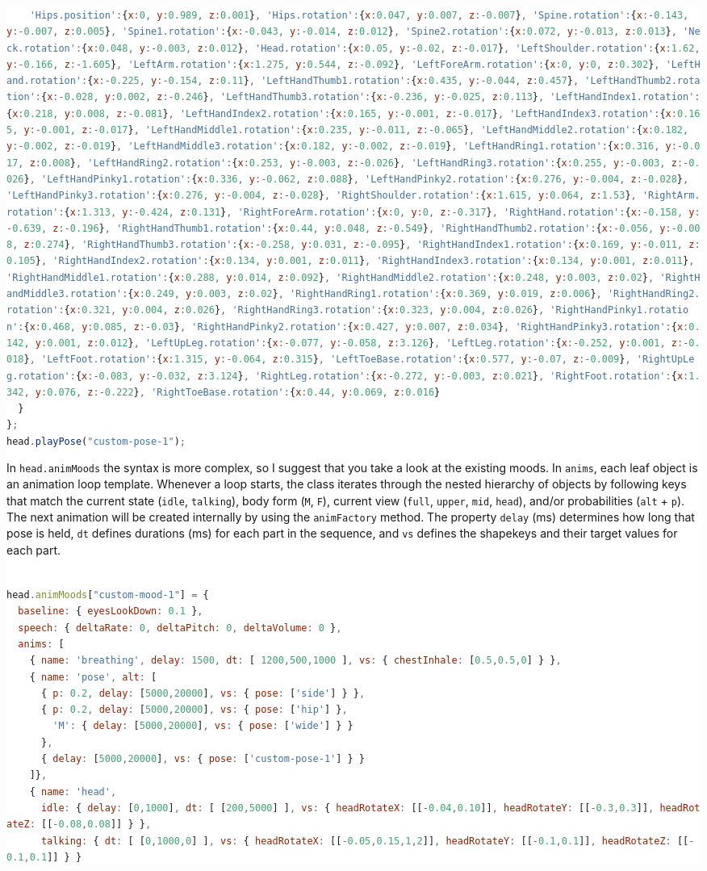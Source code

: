 ```javascript
    'Hips.position':{x:0, y:0.989, z:0.001}, 'Hips.rotation':{x:0.047, y:0.007, z:-0.007}, 'Spine.rotation':{x:-0.143, y:-0.007, z:0.005}, 'Spine1.rotation':{x:-0.043, y:-0.014, z:0.012}, 'Spine2.rotation':{x:0.072, y:-0.013, z:0.013}, 'Neck.rotation':{x:0.048, y:-0.003, z:0.012}, 'Head.rotation':{x:0.05, y:-0.02, z:-0.017}, 'LeftShoulder.rotation':{x:1.62, y:-0.166, z:-1.605}, 'LeftArm.rotation':{x:1.275, y:0.544, z:-0.092}, 'LeftForeArm.rotation':{x:0, y:0, z:0.302}, 'LeftHand.rotation':{x:-0.225, y:-0.154, z:0.11}, 'LeftHandThumb1.rotation':{x:0.435, y:-0.044, z:0.457}, 'LeftHandThumb2.rotation':{x:-0.028, y:0.002, z:-0.246}, 'LeftHandThumb3.rotation':{x:-0.236, y:-0.025, z:0.113}, 'LeftHandIndex1.rotation':{x:0.218, y:0.008, z:-0.081}, 'LeftHandIndex2.rotation':{x:0.165, y:-0.001, z:-0.017}, 'LeftHandIndex3.rotation':{x:0.165, y:-0.001, z:-0.017}, 'LeftHandMiddle1.rotation':{x:0.235, y:-0.011, z:-0.065}, 'LeftHandMiddle2.rotation':{x:0.182, y:-0.002, z:-0.019}, 'LeftHandMiddle3.rotation':{x:0.182, y:-0.002, z:-0.019}, 'LeftHandRing1.rotation':{x:0.316, y:-0.017, z:0.008}, 'LeftHandRing2.rotation':{x:0.253, y:-0.003, z:-0.026}, 'LeftHandRing3.rotation':{x:0.255, y:-0.003, z:-0.026}, 'LeftHandPinky1.rotation':{x:0.336, y:-0.062, z:0.088}, 'LeftHandPinky2.rotation':{x:0.276, y:-0.004, z:-0.028}, 'LeftHandPinky3.rotation':{x:0.276, y:-0.004, z:-0.028}, 'RightShoulder.rotation':{x:1.615, y:0.064, z:1.53}, 'RightArm.rotation':{x:1.313, y:-0.424, z:0.131}, 'RightForeArm.rotation':{x:0, y:0, z:-0.317}, 'RightHand.rotation':{x:-0.158, y:-0.639, z:-0.196}, 'RightHandThumb1.rotation':{x:0.44, y:0.048, z:-0.549}, 'RightHandThumb2.rotation':{x:-0.056, y:-0.008, z:0.274}, 'RightHandThumb3.rotation':{x:-0.258, y:0.031, z:-0.095}, 'RightHandIndex1.rotation':{x:0.169, y:-0.011, z:0.105}, 'RightHandIndex2.rotation':{x:0.134, y:0.001, z:0.011}, 'RightHandIndex3.rotation':{x:0.134, y:0.001, z:0.011}, 'RightHandMiddle1.rotation':{x:0.288, y:0.014, z:0.092}, 'RightHandMiddle2.rotation':{x:0.248, y:0.003, z:0.02}, 'RightHandMiddle3.rotation':{x:0.249, y:0.003, z:0.02}, 'RightHandRing1.rotation':{x:0.369, y:0.019, z:0.006}, 'RightHandRing2.rotation':{x:0.321, y:0.004, z:0.026}, 'RightHandRing3.rotation':{x:0.323, y:0.004, z:0.026}, 'RightHandPinky1.rotation':{x:0.468, y:0.085, z:-0.03}, 'RightHandPinky2.rotation':{x:0.427, y:0.007, z:0.034}, 'RightHandPinky3.rotation':{x:0.142, y:0.001, z:0.012}, 'LeftUpLeg.rotation':{x:-0.077, y:-0.058, z:3.126}, 'LeftLeg.rotation':{x:-0.252, y:0.001, z:-0.018}, 'LeftFoot.rotation':{x:1.315, y:-0.064, z:0.315}, 'LeftToeBase.rotation':{x:0.577, y:-0.07, z:-0.009}, 'RightUpLeg.rotation':{x:-0.083, y:-0.032, z:3.124}, 'RightLeg.rotation':{x:-0.272, y:-0.003, z:0.021}, 'RightFoot.rotation':{x:1.342, y:0.076, z:-0.222}, 'RightToeBase.rotation':{x:0.44, y:0.069, z:0.016}
  }
};
head.playPose("custom-pose-1");
```

In `head.animMoods` the syntax is more complex, so I suggest that you take
a look at the existing moods. In `anims`, each leaf object is an animation
loop template. Whenever a loop starts, the class iterates through
the nested hierarchy of objects by following keys that match the current
state (`idle`, `talking`), body form (`M`, `F`), current view
(`full`, `upper`, `mid`, `head`), and/or probabilities (`alt` + `p`).
The next animation will be created internally by using the `animFactory`
method. The property `delay` (ms) determines how long that pose is held,
`dt` defines durations (ms) for each part in the sequence, and
`vs` defines the shapekeys and their target values for each part.

```javascript

head.animMoods["custom-mood-1"] = {
  baseline: { eyesLookDown: 0.1 },
  speech: { deltaRate: 0, deltaPitch: 0, deltaVolume: 0 },
  anims: [
    { name: 'breathing', delay: 1500, dt: [ 1200,500,1000 ], vs: { chestInhale: [0.5,0.5,0] } },
    { name: 'pose', alt: [
      { p: 0.2, delay: [5000,20000], vs: { pose: ['side'] } },
      { p: 0.2, delay: [5000,20000], vs: { pose: ['hip'] },
        'M': { delay: [5000,20000], vs: { pose: ['wide'] } }
      },
      { delay: [5000,20000], vs: { pose: ['custom-pose-1'] } }
    ]},
    { name: 'head',
      idle: { delay: [0,1000], dt: [ [200,5000] ], vs: { headRotateX: [[-0.04,0.10]], headRotateY: [[-0.3,0.3]], headRotateZ: [[-0.08,0.08]] } },
      talking: { dt: [ [0,1000,0] ], vs: { headRotateX: [[-0.05,0.15,1,2]], headRotateY: [[-0.1,0.1]], headRotateZ: [[-0.1,0.1]] } }
```